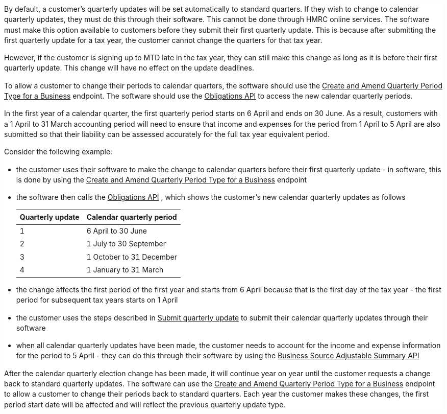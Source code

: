 By default, a customer’s quarterly updates will be set automatically to standard quarters. If they wish to change to calendar quarterly updates, they must do this through their software. This cannot be done through HMRC online services. The software must make this option available to customers before they submit their first quarterly update. This is because after submitting the first quarterly update for a tax year, the customer cannot change the quarters for that tax year.

However, if the customer is signing up to MTD late in the tax year, they can still make this change as long as it is before their first quarterly update. This change will have no effect on the update deadlines.

To allow a customer to change their periods to calendar quarters, the software should use the [Create and Amend Quarterly Period Type for a Business](https://developer.service.hmrc.gov.uk/api-documentation/docs/api/service/business-details-api/1.0/oas/page#/paths/~1individuals~1business~1details~1{nino}~1{businessId}~1{taxYear}/put) endpoint. The software should use the [Obligations API](/api-documentation/docs/api/service/obligations-api/) to access the new calendar quarterly periods. 

In the first year of a calendar quarter, the first quarterly period starts on 6 April and ends on 30 June. As a result, customers with a 1 April to 31 March accounting period will need to ensure that income and expenses for the period from 1 April to 5 April are also submitted so that their liability can be assessed accurately for the full tax year equivalent period. 

Consider the following example:

- the customer uses their software to make the change to calendar quarters before their first quarterly update - in software, this is done by using the [Create and Amend Quarterly Period Type for a Business](https://developer.service.hmrc.gov.uk/api-documentation/docs/api/service/business-details-api/1.0/oas/page#/paths/~1individuals~1business~1details~1{nino}~1{businessId}~1{taxYear}/put) endpoint
- the software then calls the [Obligations API](/api-documentation/docs/api/service/obligations-api/) , which shows the customer’s new calendar quarterly updates as follows

    | Quarterly update | Calendar quarterly period |
    | ---------------- | ------------------------- |
    | 1                | 6 April to 30 June        |
    | 2                | 1 July to 30 September    |
    | 3                | 1 October to 31 December  |
    | 4                | 1 January to 31 March     |

- the change affects the first period of the first year and starts from 6 April because that is the first day of the tax year - the first period for subsequent tax years starts on 1 April 
- the customer uses the steps described in [Submit quarterly update](#submit-quarterly-update) to submit their calendar quarterly updates through their software
- when all calendar quarterly updates have been made, the customer needs to account for the income and expense information for the period to 5 April - they can do this through their software by using the [Business Source Adjustable Summary API](/api-documentation/docs/api/service/self-assessment-bsas-api/)

After the calendar quarterly election change has been made, it will continue year on year until the customer requests a change back to standard quarterly updates. The software can use the [Create and Amend Quarterly Period Type for a Business](https://developer.service.hmrc.gov.uk/api-documentation/docs/api/service/business-details-api/1.0/oas/page#/paths/~1individuals~1business~1details~1{nino}~1{businessId}~1{taxYear}/put) endpoint to allow a customer to change their periods back to standard quarters. Each year the customer makes these changes, the first period start date will be affected and will reflect the previous quarterly update type.
